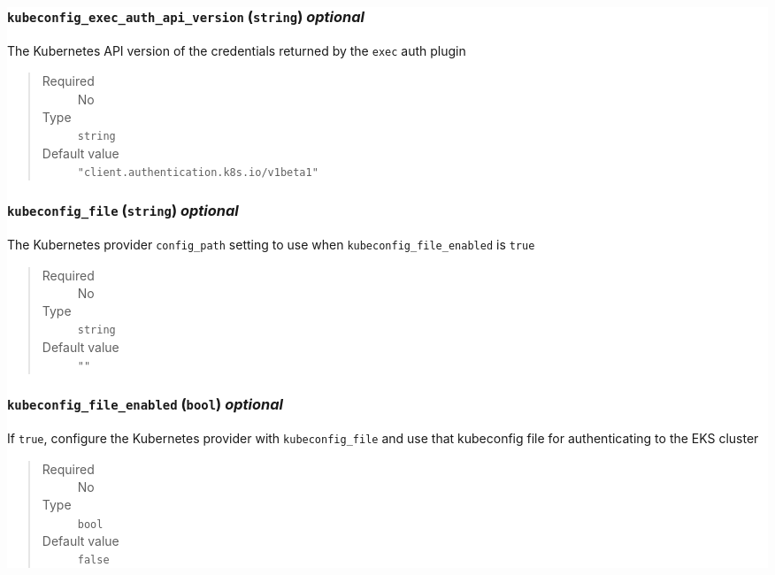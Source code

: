 
### `kubeconfig_exec_auth_api_version` (`string`) <i>optional</i>


The Kubernetes API version of the credentials returned by the `exec` auth plugin<br/>

>
> <dl>
>   <dt>Required</dt>
>   <dd>No</dd>
>   <dt>Type</dt>
>   <dd>
>   <code>string</code>
>   </dd>
>
>   <dt>Default value</dt>
>   <dd>
>   <code>"client.authentication.k8s.io/v1beta1"</code>
>   </dd>
> </dl>
>


### `kubeconfig_file` (`string`) <i>optional</i>


The Kubernetes provider `config_path` setting to use when `kubeconfig_file_enabled` is `true`<br/>

>
> <dl>
>   <dt>Required</dt>
>   <dd>No</dd>
>   <dt>Type</dt>
>   <dd>
>   <code>string</code>
>   </dd>
>
>   <dt>Default value</dt>
>   <dd>
>   <code>""</code>
>   </dd>
> </dl>
>


### `kubeconfig_file_enabled` (`bool`) <i>optional</i>


If `true`, configure the Kubernetes provider with `kubeconfig_file` and use that kubeconfig file for authenticating to the EKS cluster<br/>

>
> <dl>
>   <dt>Required</dt>
>   <dd>No</dd>
>   <dt>Type</dt>
>   <dd>
>   <code>bool</code>
>   </dd>
>
>   <dt>Default value</dt>
>   <dd>
>   <code>false</code>
>   </dd>
> </dl>
>
